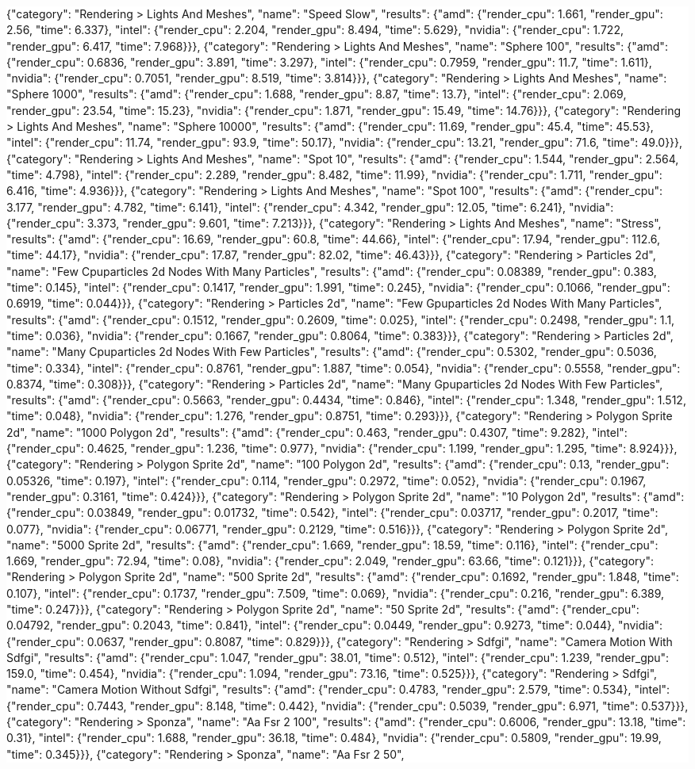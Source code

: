 {"category": "Rendering > Lights And Meshes", "name": "Speed Slow", "results": {"amd": {"render_cpu": 1.661, "render_gpu": 2.56, "time": 6.337}, "intel": {"render_cpu": 2.204, "render_gpu": 8.494, "time": 5.629}, "nvidia": {"render_cpu": 1.722, "render_gpu": 6.417, "time": 7.968}}}, {"category": "Rendering > Lights And Meshes", "name": "Sphere 100", "results": {"amd": {"render_cpu": 0.6836, "render_gpu": 3.891, "time": 3.297}, "intel": {"render_cpu": 0.7959, "render_gpu": 11.7, "time": 1.611}, "nvidia": {"render_cpu": 0.7051, "render_gpu": 8.519, "time": 3.814}}}, {"category": "Rendering > Lights And Meshes", "name": "Sphere 1000", "results": {"amd": {"render_cpu": 1.688, "render_gpu": 8.87, "time": 13.7}, "intel": {"render_cpu": 2.069, "render_gpu": 23.54, "time": 15.23}, "nvidia": {"render_cpu": 1.871, "render_gpu": 15.49, "time": 14.76}}}, {"category": "Rendering > Lights And Meshes", "name": "Sphere 10000", "results": {"amd": {"render_cpu": 11.69, "render_gpu": 45.4, "time": 45.53}, "intel": {"render_cpu": 11.74, "render_gpu": 93.9, "time": 50.17}, "nvidia": {"render_cpu": 13.21, "render_gpu": 71.6, "time": 49.0}}}, {"category": "Rendering > Lights And Meshes", "name": "Spot 10", "results": {"amd": {"render_cpu": 1.544, "render_gpu": 2.564, "time": 4.798}, "intel": {"render_cpu": 2.289, "render_gpu": 8.482, "time": 11.99}, "nvidia": {"render_cpu": 1.711, "render_gpu": 6.416, "time": 4.936}}}, {"category": "Rendering > Lights And Meshes", "name": "Spot 100", "results": {"amd": {"render_cpu": 3.177, "render_gpu": 4.782, "time": 6.141}, "intel": {"render_cpu": 4.342, "render_gpu": 12.05, "time": 6.241}, "nvidia": {"render_cpu": 3.373, "render_gpu": 9.601, "time": 7.213}}}, {"category": "Rendering > Lights And Meshes", "name": "Stress", "results": {"amd": {"render_cpu": 16.69, "render_gpu": 60.8, "time": 44.66}, "intel": {"render_cpu": 17.94, "render_gpu": 112.6, "time": 44.17}, "nvidia": {"render_cpu": 17.87, "render_gpu": 82.02, "time": 46.43}}}, {"category": "Rendering > Particles 2d", "name": "Few Cpuparticles 2d Nodes With Many Particles", "results": {"amd": {"render_cpu": 0.08389, "render_gpu": 0.383, "time": 0.145}, "intel": {"render_cpu": 0.1417, "render_gpu": 1.991, "time": 0.245}, "nvidia": {"render_cpu": 0.1066, "render_gpu": 0.6919, "time": 0.044}}}, {"category": "Rendering > Particles 2d", "name": "Few Gpuparticles 2d Nodes With Many Particles", "results": {"amd": {"render_cpu": 0.1512, "render_gpu": 0.2609, "time": 0.025}, "intel": {"render_cpu": 0.2498, "render_gpu": 1.1, "time": 0.036}, "nvidia": {"render_cpu": 0.1667, "render_gpu": 0.8064, "time": 0.383}}}, {"category": "Rendering > Particles 2d", "name": "Many Cpuparticles 2d Nodes With Few Particles", "results": {"amd": {"render_cpu": 0.5302, "render_gpu": 0.5036, "time": 0.334}, "intel": {"render_cpu": 0.8761, "render_gpu": 1.887, "time": 0.054}, "nvidia": {"render_cpu": 0.5558, "render_gpu": 0.8374, "time": 0.308}}}, {"category": "Rendering > Particles 2d", "name": "Many Gpuparticles 2d Nodes With Few Particles", "results": {"amd": {"render_cpu": 0.5663, "render_gpu": 0.4434, "time": 0.846}, "intel": {"render_cpu": 1.348, "render_gpu": 1.512, "time": 0.048}, "nvidia": {"render_cpu": 1.276, "render_gpu": 0.8751, "time": 0.293}}}, {"category": "Rendering > Polygon Sprite 2d", "name": "1000 Polygon 2d", "results": {"amd": {"render_cpu": 0.463, "render_gpu": 0.4307, "time": 9.282}, "intel": {"render_cpu": 0.4625, "render_gpu": 1.236, "time": 0.977}, "nvidia": {"render_cpu": 1.199, "render_gpu": 1.295, "time": 8.924}}}, {"category": "Rendering > Polygon Sprite 2d", "name": "100 Polygon 2d", "results": {"amd": {"render_cpu": 0.13, "render_gpu": 0.05326, "time": 0.197}, "intel": {"render_cpu": 0.114, "render_gpu": 0.2972, "time": 0.052}, "nvidia": {"render_cpu": 0.1967, "render_gpu": 0.3161, "time": 0.424}}}, {"category": "Rendering > Polygon Sprite 2d", "name": "10 Polygon 2d", "results": {"amd": {"render_cpu": 0.03849, "render_gpu": 0.01732, "time": 0.542}, "intel": {"render_cpu": 0.03717, "render_gpu": 0.2017, "time": 0.077}, "nvidia": {"render_cpu": 0.06771, "render_gpu": 0.2129, "time": 0.516}}}, {"category": "Rendering > Polygon Sprite 2d", "name": "5000 Sprite 2d", "results": {"amd": {"render_cpu": 1.669, "render_gpu": 18.59, "time": 0.116}, "intel": {"render_cpu": 1.669, "render_gpu": 72.94, "time": 0.08}, "nvidia": {"render_cpu": 2.049, "render_gpu": 63.66, "time": 0.121}}}, {"category": "Rendering > Polygon Sprite 2d", "name": "500 Sprite 2d", "results": {"amd": {"render_cpu": 0.1692, "render_gpu": 1.848, "time": 0.107}, "intel": {"render_cpu": 0.1737, "render_gpu": 7.509, "time": 0.069}, "nvidia": {"render_cpu": 0.216, "render_gpu": 6.389, "time": 0.247}}}, {"category": "Rendering > Polygon Sprite 2d", "name": "50 Sprite 2d", "results": {"amd": {"render_cpu": 0.04792, "render_gpu": 0.2043, "time": 0.841}, "intel": {"render_cpu": 0.0449, "render_gpu": 0.9273, "time": 0.044}, "nvidia": {"render_cpu": 0.0637, "render_gpu": 0.8087, "time": 0.829}}}, {"category": "Rendering > Sdfgi", "name": "Camera Motion With Sdfgi", "results": {"amd": {"render_cpu": 1.047, "render_gpu": 38.01, "time": 0.512}, "intel": {"render_cpu": 1.239, "render_gpu": 159.0, "time": 0.454}, "nvidia": {"render_cpu": 1.094, "render_gpu": 73.16, "time": 0.525}}}, {"category": "Rendering > Sdfgi", "name": "Camera Motion Without Sdfgi", "results": {"amd": {"render_cpu": 0.4783, "render_gpu": 2.579, "time": 0.534}, "intel": {"render_cpu": 0.7443, "render_gpu": 8.148, "time": 0.442}, "nvidia": {"render_cpu": 0.5039, "render_gpu": 6.971, "time": 0.537}}}, {"category": "Rendering > Sponza", "name": "Aa Fsr 2 100", "results": {"amd": {"render_cpu": 0.6006, "render_gpu": 13.18, "time": 0.31}, "intel": {"render_cpu": 1.688, "render_gpu": 36.18, "time": 0.484}, "nvidia": {"render_cpu": 0.5809, "render_gpu": 19.99, "time": 0.345}}}, {"category": "Rendering > Sponza", "name": "Aa Fsr 2 50",